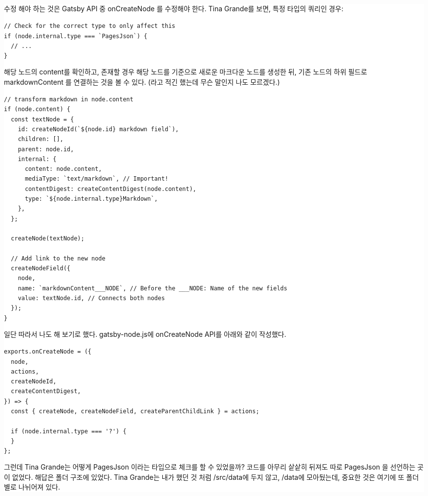 수정 해야 하는 것은 Gatsby API 중 onCreateNode 를 수정해야 한다. Tina Grande를 보면, 특정 타입의 쿼리인 경우:

```
// Check for the correct type to only affect this
if (node.internal.type === `PagesJson`) {
  // ...
}
```

해당 노드의 content를 확인하고, 존재할 경우 해당 노드를 기준으로 새로운 마크다운 노드를 생성한 뒤, 기존 노드의 하위 필드로 markdownContent 를 연결하는 것을 볼 수 있다. (라고 적긴 했는데 무슨 말인지 나도 모르겠다.)

```
// transform markdown in node.content
if (node.content) {
  const textNode = {
    id: createNodeId(`${node.id} markdown field`),
    children: [],
    parent: node.id,
    internal: {
      content: node.content,
      mediaType: `text/markdown`, // Important!
      contentDigest: createContentDigest(node.content),
      type: `${node.internal.type}Markdown`,
    },
  };

  createNode(textNode);

  // Add link to the new node
  createNodeField({
    node,
    name: `markdownContent___NODE`, // Before the ___NODE: Name of the new fields
    value: textNode.id, // Connects both nodes
  });
}
```

일단 따라서 나도 해 보기로 했다. gatsby-node.js에 onCreateNode API를 아래와 같이 작성했다.

```
exports.onCreateNode = ({
  node,
  actions,
  createNodeId,
  createContentDigest,
}) => {
  const { createNode, createNodeField, createParentChildLink } = actions;

  if (node.internal.type === '?') {
  }
};
```

그런데 Tina Grande는 어떻게 PagesJson 이라는 타입으로 체크를 할 수 있었을까? 코드를 아무리 샅샅히 뒤져도 따로 PagesJson 을 선언하는 곳이 없었다. 해답은 폴더 구조에 있었다. Tina Grande는 내가 했던 것 처럼 /src/data에 두지 않고, /data에 모아뒀는데, 중요한 것은 여기에 또 폴더별로 나뉘어져 있다.
